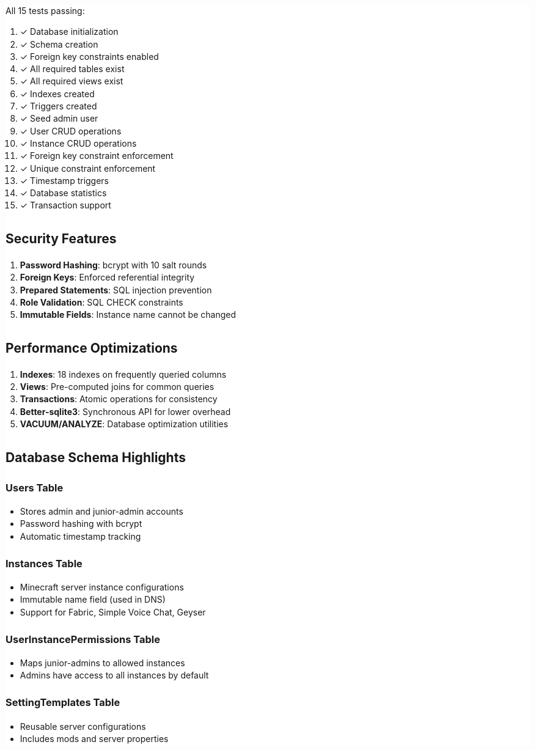 All 15 tests passing:
1. ✓ Database initialization
2. ✓ Schema creation
3. ✓ Foreign key constraints enabled
4. ✓ All required tables exist
5. ✓ All required views exist
6. ✓ Indexes created
7. ✓ Triggers created
8. ✓ Seed admin user
9. ✓ User CRUD operations
10. ✓ Instance CRUD operations
11. ✓ Foreign key constraint enforcement
12. ✓ Unique constraint enforcement
13. ✓ Timestamp triggers
14. ✓ Database statistics
15. ✓ Transaction support

## Security Features

1. **Password Hashing**: bcrypt with 10 salt rounds
2. **Foreign Keys**: Enforced referential integrity
3. **Prepared Statements**: SQL injection prevention
4. **Role Validation**: SQL CHECK constraints
5. **Immutable Fields**: Instance name cannot be changed

## Performance Optimizations

1. **Indexes**: 18 indexes on frequently queried columns
2. **Views**: Pre-computed joins for common queries
3. **Transactions**: Atomic operations for consistency
4. **Better-sqlite3**: Synchronous API for lower overhead
5. **VACUUM/ANALYZE**: Database optimization utilities

## Database Schema Highlights

### Users Table
- Stores admin and junior-admin accounts
- Password hashing with bcrypt
- Automatic timestamp tracking

### Instances Table
- Minecraft server instance configurations
- Immutable name field (used in DNS)
- Support for Fabric, Simple Voice Chat, Geyser

### UserInstancePermissions Table
- Maps junior-admins to allowed instances
- Admins have access to all instances by default

### SettingTemplates Table
- Reusable server configurations
- Includes mods and server properties
